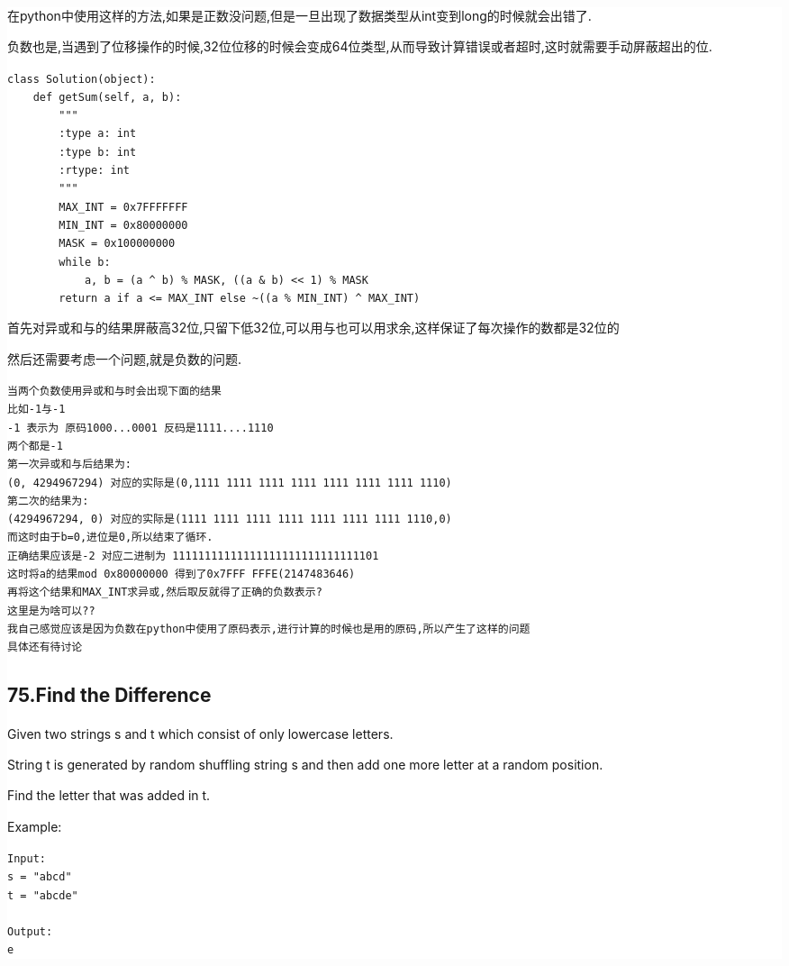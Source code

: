 在python中使用这样的方法,如果是正数没问题,但是一旦出现了数据类型从int变到long的时候就会出错了.

负数也是,当遇到了位移操作的时候,32位位移的时候会变成64位类型,从而导致计算错误或者超时,这时就需要手动屏蔽超出的位.

	class Solution(object):
	    def getSum(self, a, b):
	        """
	        :type a: int
	        :type b: int
	        :rtype: int
	        """
	        MAX_INT = 0x7FFFFFFF
	        MIN_INT = 0x80000000
	        MASK = 0x100000000
	        while b:
	            a, b = (a ^ b) % MASK, ((a & b) << 1) % MASK
	        return a if a <= MAX_INT else ~((a % MIN_INT) ^ MAX_INT)

首先对异或和与的结果屏蔽高32位,只留下低32位,可以用与也可以用求余,这样保证了每次操作的数都是32位的

然后还需要考虑一个问题,就是负数的问题.

	当两个负数使用异或和与时会出现下面的结果
	比如-1与-1
	-1 表示为 原码1000...0001 反码是1111....1110
	两个都是-1
	第一次异或和与后结果为:
	(0, 4294967294) 对应的实际是(0,1111 1111 1111 1111 1111 1111 1111 1110)
	第二次的结果为:
	(4294967294, 0) 对应的实际是(1111 1111 1111 1111 1111 1111 1111 1110,0)
	而这时由于b=0,进位是0,所以结束了循环.
	正确结果应该是-2 对应二进制为 11111111111111111111111111111101
	这时将a的结果mod 0x80000000 得到了0x7FFF FFFE(2147483646)
	再将这个结果和MAX_INT求异或,然后取反就得了正确的负数表示?
	这里是为啥可以??
	我自己感觉应该是因为负数在python中使用了原码表示,进行计算的时候也是用的原码,所以产生了这样的问题
	具体还有待讨论


## 75.Find the Difference

Given two strings s and t which consist of only lowercase letters.

String t is generated by random shuffling string s and then add one more letter at a random position.

Find the letter that was added in t.

Example:

	Input:
	s = "abcd"
	t = "abcde"
	
	Output:
	e
	